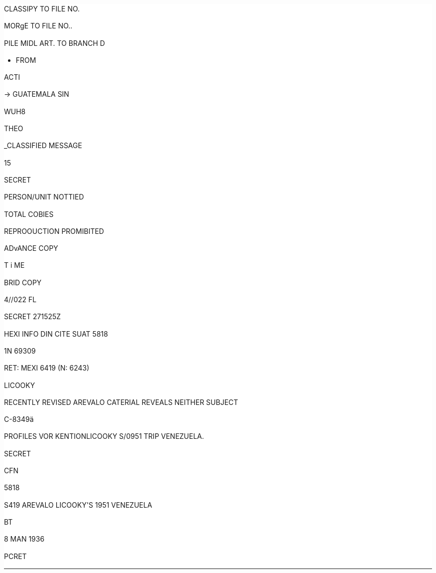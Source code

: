 CLASSIPY TO FILE NO.

MORgE TO FILE NO..

PILE MIDL ART. TO BRANCH D

- FROM

ACTI

→ GUATEMALA SIN

WUH8

THEO

_CLASSIFIED MESSAGE

15

SECRET

PERSON/UNIT NOTTIED

TOTAL COBIES

REPROOUCTION PROMIBITED

ADvANCE COPY

T i ME

BRID COPY

4//022 FL

SECRET 271525Z

HEXI INFO DIN CITE SUAT 5818

1N 69309

RET: MEXI 6419 (N: 6243)

LICOOKY

RECENTLY REVISED AREVALO CATERIAL REVEALS NEITHER SUBJECT

C-8349ä

PROFILES VOR KENTIONLICOOKY S/0951 TRIP VENEZUELA.

SECRET

CFN

5818

S419 AREVALO LICOOKY'S 1951 VENEZUELA

BT

8 MAN 1936

PCRET

---